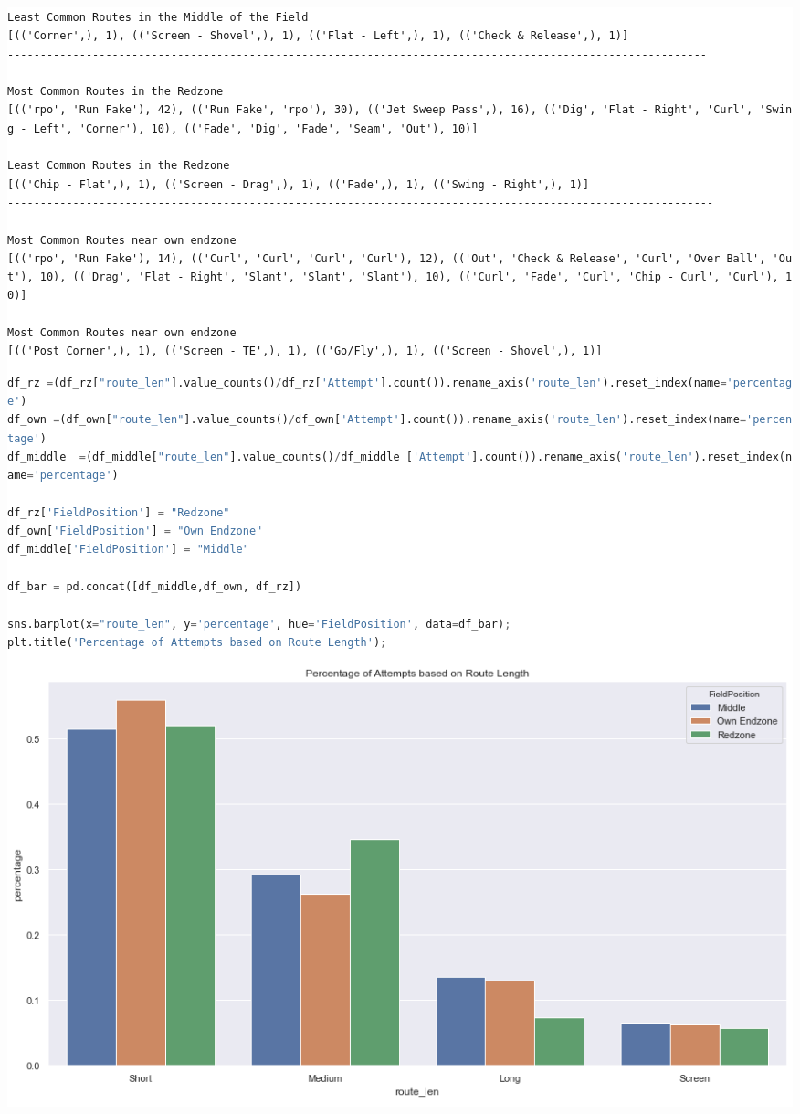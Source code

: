     Least Common Routes in the Middle of the Field
    [(('Corner',), 1), (('Screen - Shovel',), 1), (('Flat - Left',), 1), (('Check & Release',), 1)]
    ----------------------------------------------------------------------------------------------------------- 
     
    Most Common Routes in the Redzone
    [(('rpo', 'Run Fake'), 42), (('Run Fake', 'rpo'), 30), (('Jet Sweep Pass',), 16), (('Dig', 'Flat - Right', 'Curl', 'Swing - Left', 'Corner'), 10), (('Fade', 'Dig', 'Fade', 'Seam', 'Out'), 10)]
     
    Least Common Routes in the Redzone
    [(('Chip - Flat',), 1), (('Screen - Drag',), 1), (('Fade',), 1), (('Swing - Right',), 1)]
    ------------------------------------------------------------------------------------------------------------ 
     
    Most Common Routes near own endzone
    [(('rpo', 'Run Fake'), 14), (('Curl', 'Curl', 'Curl', 'Curl'), 12), (('Out', 'Check & Release', 'Curl', 'Over Ball', 'Out'), 10), (('Drag', 'Flat - Right', 'Slant', 'Slant', 'Slant'), 10), (('Curl', 'Fade', 'Curl', 'Chip - Curl', 'Curl'), 10)]
     
    Most Common Routes near own endzone
    [(('Post Corner',), 1), (('Screen - TE',), 1), (('Go/Fly',), 1), (('Screen - Shovel',), 1)]



```python
df_rz =(df_rz["route_len"].value_counts()/df_rz['Attempt'].count()).rename_axis('route_len').reset_index(name='percentage')
df_own =(df_own["route_len"].value_counts()/df_own['Attempt'].count()).rename_axis('route_len').reset_index(name='percentage')
df_middle  =(df_middle["route_len"].value_counts()/df_middle ['Attempt'].count()).rename_axis('route_len').reset_index(name='percentage')

df_rz['FieldPosition'] = "Redzone"
df_own['FieldPosition'] = "Own Endzone"
df_middle['FieldPosition'] = "Middle"

df_bar = pd.concat([df_middle,df_own, df_rz])

sns.barplot(x="route_len", y='percentage', hue='FieldPosition', data=df_bar);
plt.title('Percentage of Attempts based on Route Length');

```


![png](output_22_0.png)
